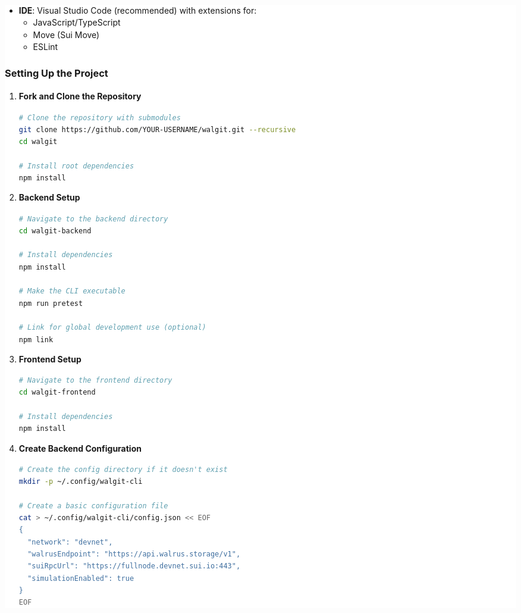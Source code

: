- **IDE**: Visual Studio Code (recommended) with extensions for:
  - JavaScript/TypeScript
  - Move (Sui Move)
  - ESLint

### Setting Up the Project

1. **Fork and Clone the Repository**
   ```bash
   # Clone the repository with submodules
   git clone https://github.com/YOUR-USERNAME/walgit.git --recursive
   cd walgit
   
   # Install root dependencies
   npm install
   ```

2. **Backend Setup**
   ```bash
   # Navigate to the backend directory
   cd walgit-backend
   
   # Install dependencies
   npm install
   
   # Make the CLI executable
   npm run pretest
   
   # Link for global development use (optional)
   npm link
   ```

3. **Frontend Setup**
   ```bash
   # Navigate to the frontend directory
   cd walgit-frontend
   
   # Install dependencies
   npm install
   ```

4. **Create Backend Configuration**
   ```bash
   # Create the config directory if it doesn't exist
   mkdir -p ~/.config/walgit-cli
   
   # Create a basic configuration file
   cat > ~/.config/walgit-cli/config.json << EOF
   {
     "network": "devnet",
     "walrusEndpoint": "https://api.walrus.storage/v1",
     "suiRpcUrl": "https://fullnode.devnet.sui.io:443",
     "simulationEnabled": true
   }
   EOF
   ```
